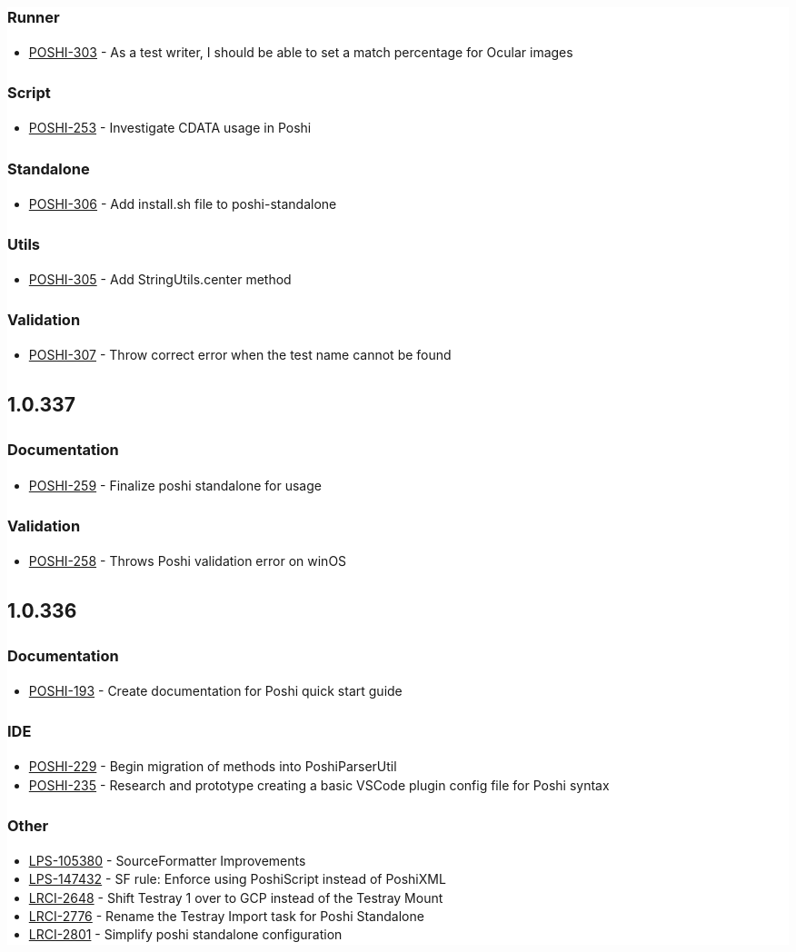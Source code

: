### Runner

* [POSHI-303](https://issues.liferay.com/browse/POSHI-303) - As a test writer, I should be able to set a match percentage for Ocular images

### Script

* [POSHI-253](https://issues.liferay.com/browse/POSHI-253) - Investigate CDATA usage in Poshi

### Standalone

* [POSHI-306](https://issues.liferay.com/browse/POSHI-306) - Add install.sh file to poshi-standalone

### Utils

* [POSHI-305](https://issues.liferay.com/browse/POSHI-305) - Add StringUtils.center method

### Validation

* [POSHI-307](https://issues.liferay.com/browse/POSHI-307) - Throw correct error when the test name cannot be found

## 1.0.337

### Documentation

* [POSHI-259](https://issues.liferay.com/browse/POSHI-259) - Finalize poshi standalone for usage

### Validation

* [POSHI-258](https://issues.liferay.com/browse/POSHI-258) -  Throws Poshi validation error on winOS

## 1.0.336

### Documentation

* [POSHI-193](https://issues.liferay.com/browse/POSHI-193) - Create documentation for Poshi quick start guide

### IDE

* [POSHI-229](https://issues.liferay.com/browse/POSHI-229) - Begin migration of methods into PoshiParserUtil
* [POSHI-235](https://issues.liferay.com/browse/POSHI-235) - Research and prototype creating a basic VSCode plugin config file for Poshi syntax

### Other

* [LPS-105380](https://issues.liferay.com/browse/LPS-105380) - SourceFormatter Improvements
* [LPS-147432](https://issues.liferay.com/browse/LPS-147432) - SF rule: Enforce using PoshiScript instead of PoshiXML
* [LRCI-2648](https://issues.liferay.com/browse/LRCI-2648) - Shift Testray 1 over to GCP instead of the Testray Mount
* [LRCI-2776](https://issues.liferay.com/browse/LRCI-2776) - Rename the Testray Import task for Poshi Standalone
* [LRCI-2801](https://issues.liferay.com/browse/LRCI-2801) - Simplify poshi standalone configuration
